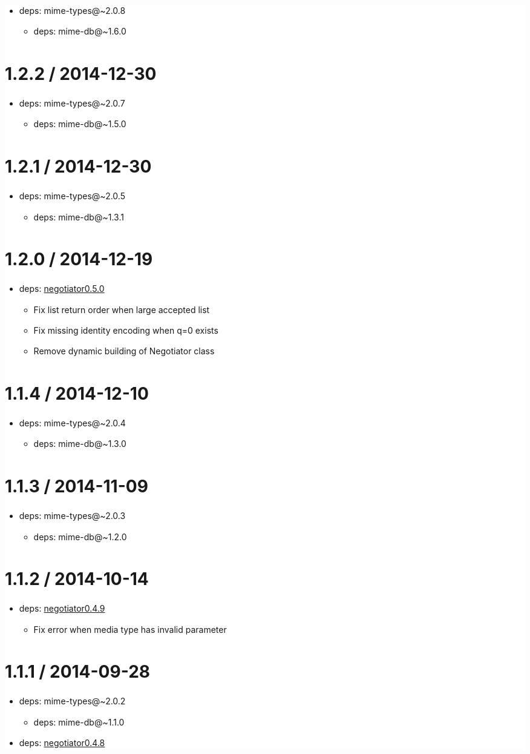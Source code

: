 *   deps: mime-types@~2.0.8

    *   deps: mime-db@~1.6.0

# 1.2.2 / 2014-12-30

*   deps: mime-types@~2.0.7

    *   deps: mime-db@~1.5.0

# 1.2.1 / 2014-12-30

*   deps: mime-types@~2.0.5

    *   deps: mime-db@~1.3.1

# 1.2.0 / 2014-12-19

*   deps: [negotiator0.5.0](mailto:negto@0..)

    *   Fix list return order when large accepted list

    *   Fix missing identity encoding when q=0 exists

    *   Remove dynamic building of Negotiator class

# 1.1.4 / 2014-12-10

*   deps: mime-types@~2.0.4

    *   deps: mime-db@~1.3.0

# 1.1.3 / 2014-11-09

*   deps: mime-types@~2.0.3

    *   deps: mime-db@~1.2.0

# 1.1.2 / 2014-10-14

*   deps: [negotiator0.4.9](mailto:gtr@04.9)

    *   Fix error when media type has invalid parameter

# 1.1.1 / 2014-09-28

*   deps: mime-types@~2.0.2

    *   deps: mime-db@~1.1.0

*   deps: [negotiator0.4.8](mailto:otiao@.4.8)

